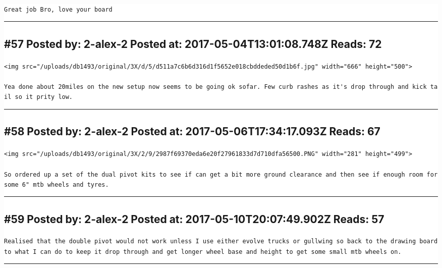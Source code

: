 ```
Great job Bro, love your board
```

---
## \#57 Posted by: 2-alex-2 Posted at: 2017-05-04T13:01:08.748Z Reads: 72

```
<img src="/uploads/db1493/original/3X/d/5/d511a7c6b6d316d1f5652e018cbddeded50d1b6f.jpg" width="666" height="500">

Yea done about 20miles on the new setup now seems to be going ok sofar. Few curb rashes as it's drop through and kick tail so it prity low.
```

---
## \#58 Posted by: 2-alex-2 Posted at: 2017-05-06T17:34:17.093Z Reads: 67

```
<img src="/uploads/db1493/original/3X/2/9/2987f69370eda6e20f27961833d7d710dfa56500.PNG" width="281" height="499">

So ordered up a set of the dual pivot kits to see if can get a bit more ground clearance and then see if enough room for some 6" mtb wheels and tyres.
```

---
## \#59 Posted by: 2-alex-2 Posted at: 2017-05-10T20:07:49.902Z Reads: 57

```
Realised that the double pivot would not work unless I use either evolve trucks or gullwing so back to the drawing board to what I can do to keep it drop through and get longer wheel base and height to get some small mtb wheels on.
```

---
